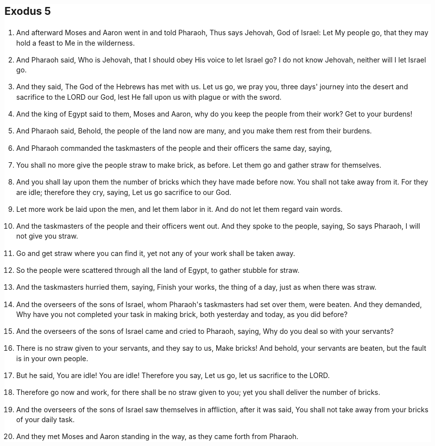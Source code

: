 ## Exodus 5

1. And afterward Moses and Aaron went in and told Pharaoh, Thus says Jehovah, God of Israel: Let My people go, that they may hold a feast to Me in the wilderness.

2. And Pharaoh said, Who is Jehovah, that I should obey His voice to let Israel go? I do not know Jehovah, neither will I let Israel go.   

3. And they said, The God of the Hebrews has met with us. Let us go, we pray you, three days' journey into the desert and sacrifice to the LORD our God, lest He fall upon us with plague or with the sword.

4. And the king of Egypt said to them, Moses and Aaron, why do you keep the people from their work? Get to your burdens!

5. And Pharaoh said, Behold, the people of the land now are many, and you make them rest from their burdens.

6. And Pharaoh commanded the taskmasters of the people and their officers the same day, saying,

7. You shall no more give the people straw to make brick, as before. Let them go and gather straw for themselves.

8. And you shall lay upon them the number of bricks which they have made before now. You shall not take away from it. For they are idle; therefore they cry, saying, Let us go sacrifice to our God.

9. Let more work be laid upon the men, and let them labor in it. And do not let them regard vain words.   

10. And the taskmasters of the people and their officers went out. And they spoke to the people, saying, So says Pharaoh, I will not give you straw.

11. Go and get straw where you can find it, yet not any of your work shall be taken away.

12. So the people were scattered through all the land of Egypt, to gather stubble for straw.

13. And the taskmasters hurried them, saying, Finish your works, the thing of a day, just as when there was straw.

14. And the overseers of the sons of Israel, whom Pharaoh's taskmasters had set over them, were beaten. And they demanded, Why have you not completed your task in making brick, both yesterday and today, as you did before?   

15. And the overseers of the sons of Israel came and cried to Pharaoh, saying, Why do you deal so with your servants?

16. There is no straw given to your servants, and they say to us, Make bricks! And behold, your servants are beaten, but the fault is in your own people.

17. But he said, You are idle! You are idle! Therefore you say, Let us go, let us sacrifice to the LORD.

18. Therefore go now and work, for there shall be no straw given to you; yet you shall deliver the number of bricks.

19. And the overseers of the sons of Israel saw themselves in affliction, after it was said, You shall not take away from your bricks of your daily task.

20. And they met Moses and Aaron standing in the way, as they came forth from Pharaoh.
